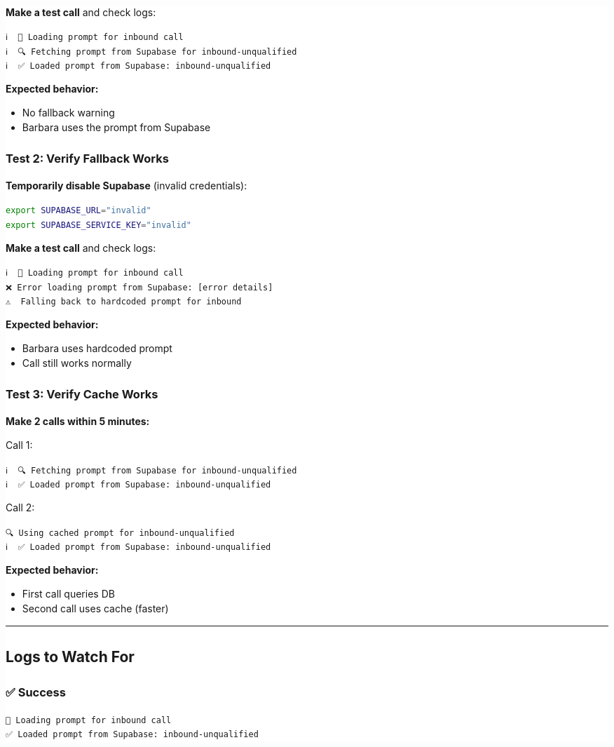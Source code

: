 **Make a test call** and check logs:
```
ℹ️  📝 Loading prompt for inbound call
ℹ️  🔍 Fetching prompt from Supabase for inbound-unqualified
ℹ️  ✅ Loaded prompt from Supabase: inbound-unqualified
```

**Expected behavior:**
- No fallback warning
- Barbara uses the prompt from Supabase

### Test 2: Verify Fallback Works

**Temporarily disable Supabase** (invalid credentials):
```bash
export SUPABASE_URL="invalid"
export SUPABASE_SERVICE_KEY="invalid"
```

**Make a test call** and check logs:
```
ℹ️  📝 Loading prompt for inbound call
❌ Error loading prompt from Supabase: [error details]
⚠️  Falling back to hardcoded prompt for inbound
```

**Expected behavior:**
- Barbara uses hardcoded prompt
- Call still works normally

### Test 3: Verify Cache Works

**Make 2 calls within 5 minutes:**

Call 1:
```
ℹ️  🔍 Fetching prompt from Supabase for inbound-unqualified
ℹ️  ✅ Loaded prompt from Supabase: inbound-unqualified
```

Call 2:
```
🔍 Using cached prompt for inbound-unqualified
ℹ️  ✅ Loaded prompt from Supabase: inbound-unqualified
```

**Expected behavior:**
- First call queries DB
- Second call uses cache (faster)

---

## Logs to Watch For

### ✅ Success
```
📝 Loading prompt for inbound call
✅ Loaded prompt from Supabase: inbound-unqualified
```
